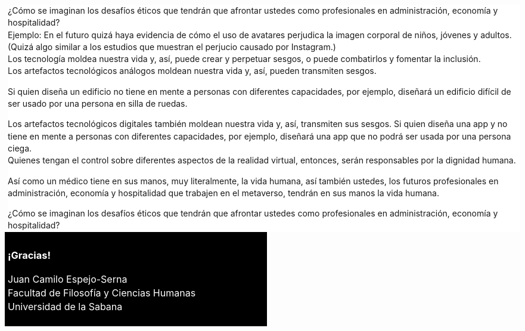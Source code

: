 <section>
¿Cómo se imaginan los desafíos éticos que tendrán que afrontar ustedes como profesionales en administración, economía y hospitalidad?
</section>

<section>
Ejemplo: En el futuro quizá haya evidencia de cómo el uso de avatares perjudica la imagen corporal de niños, jóvenes y adultos. (Quizá algo similar a los estudios que muestran el perjucio causado por Instagram.)

</section>


<section>Los tecnología moldea nuestra vida y, así, puede crear y perpetuar sesgos, o puede combatirlos y fomentar la inclusión.</section>

<section>
Los artefactos tecnológicos análogos moldean nuestra vida y, así, pueden transmiten sesgos.

<p class="fragment">Si quien diseña un edificio no tiene en mente a personas con diferentes capacidades, por ejemplo, diseñará un edificio difícil de ser usado por una persona en silla de ruedas.</p>
</section>

<section>Los artefactos tecnológicos digitales también moldean nuestra vida y, así, transmiten sus sesgos. Si quien diseña una app y no tiene en mente a personas con diferentes capacidades, por ejemplo, diseñará una app que no podrá ser usada por una persona ciega.</section>


<section> Quienes tengan el control sobre diferentes aspectos de la realidad virtual, entonces, serán responsables por la dignidad humana. 
</section>

<section>

Así como un médico tiene en sus manos, muy literalmente, la vida humana, así también  ustedes, los futuros profesionales en administración, economía y hospitalidad que trabajen en el metaverso, tendrán en sus manos la vida humana. </section>

<section>
¿Cómo se imaginan los desafíos éticos que tendrán que afrontar ustedes como profesionales en administración, economía y hospitalidad?
</section>


<section data-background-image="https://wzimg.fx696.com/guoji/2021-11-19/637729331710716471/ART637729331710716471_441941.jpg-wikifx_articlepic" data-background-size="cover" data-background-position="right">
<div  style="width: 50%; height: 100%; float: left; color:#fff; background:#000; box-shadow:5px 0 0 #000, -5px 0 0 #000; padding: 5px 0;">
<h3>¡Gracias!</h3>               
<font size="3">
<p>Juan Camilo Espejo-Serna<br>Facultad de Filosofía y Ciencias Humanas<br> Universidad de la Sabana</p>
</font>
</div>
</section>